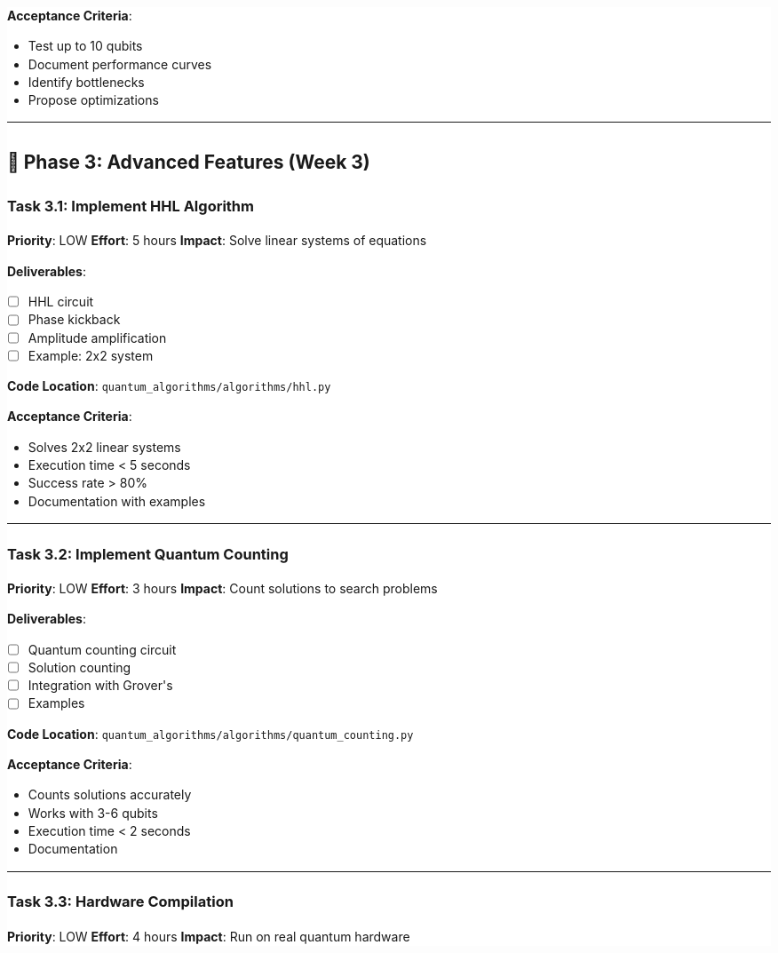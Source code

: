**Acceptance Criteria**:
- Test up to 10 qubits
- Document performance curves
- Identify bottlenecks
- Propose optimizations

---

## 🎯 Phase 3: Advanced Features (Week 3)

### Task 3.1: Implement HHL Algorithm
**Priority**: LOW
**Effort**: 5 hours
**Impact**: Solve linear systems of equations

**Deliverables**:
- [ ] HHL circuit
- [ ] Phase kickback
- [ ] Amplitude amplification
- [ ] Example: 2x2 system

**Code Location**: `quantum_algorithms/algorithms/hhl.py`

**Acceptance Criteria**:
- Solves 2x2 linear systems
- Execution time < 5 seconds
- Success rate > 80%
- Documentation with examples

---

### Task 3.2: Implement Quantum Counting
**Priority**: LOW
**Effort**: 3 hours
**Impact**: Count solutions to search problems

**Deliverables**:
- [ ] Quantum counting circuit
- [ ] Solution counting
- [ ] Integration with Grover's
- [ ] Examples

**Code Location**: `quantum_algorithms/algorithms/quantum_counting.py`

**Acceptance Criteria**:
- Counts solutions accurately
- Works with 3-6 qubits
- Execution time < 2 seconds
- Documentation

---

### Task 3.3: Hardware Compilation
**Priority**: LOW
**Effort**: 4 hours
**Impact**: Run on real quantum hardware
